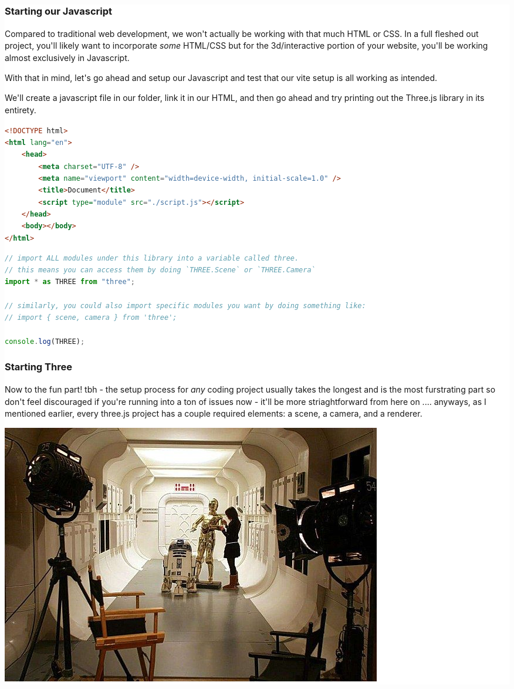 ### Starting our Javascript

Compared to traditional web development, we won't actually be working with that much HTML or CSS. In a full fleshed out project, you'll likely want to incorporate _some_ HTML/CSS but for the 3d/interactive portion of your website, you'll be working almost exclusively in Javascript.

With that in mind, let's go ahead and setup our Javascript and test that our vite setup is all working as intended.

We'll create a javascript file in our folder, link it in our HTML, and then go ahead and try printing out the Three.js library in its entirety.

```html index.html
<!DOCTYPE html>
<html lang="en">
    <head>
        <meta charset="UTF-8" />
        <meta name="viewport" content="width=device-width, initial-scale=1.0" />
        <title>Document</title>
        <script type="module" src="./script.js"></script>
    </head>
    <body></body>
</html>
```

```js script.js
// import ALL modules under this library into a variable called three.
// this means you can access them by doing `THREE.Scene` or `THREE.Camera`
import * as THREE from "three";

// similarly, you could also import specific modules you want by doing something like:
// import { scene, camera } from 'three';

console.log(THREE);
```

### Starting Three

Now to the fun part! tbh - the setup process for _any_ coding project usually takes the longest and is the most furstrating part so don't feel discouraged if you're running into a ton of issues now - it'll be more striaghtforward from here on .... anyways, as I mentioned earlier, every three.js project has a couple required elements: a scene, a camera, and a renderer.

![star wars filming](./assets/star-wars-filming.jpg)
